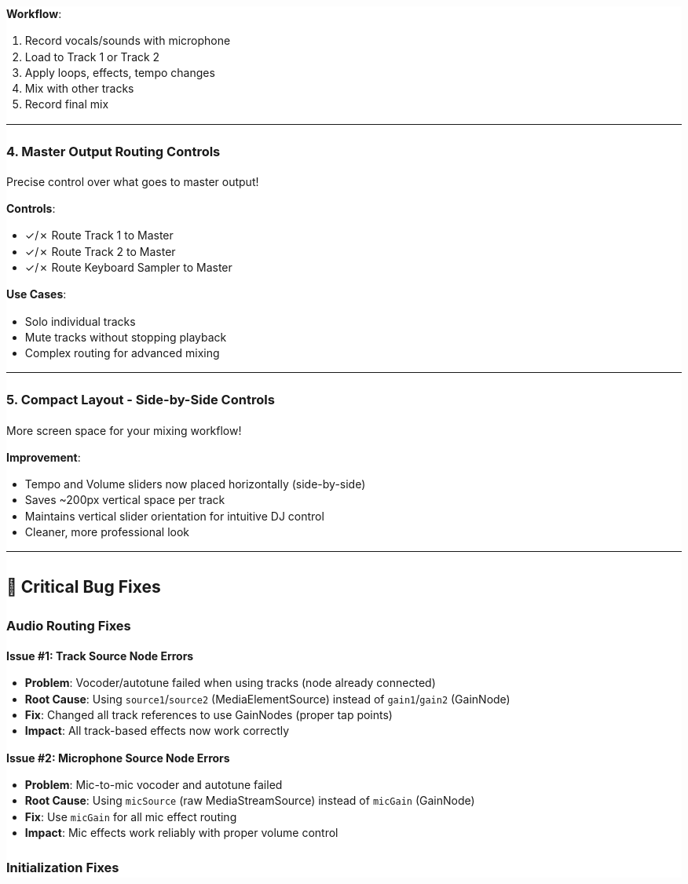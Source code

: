 **Workflow**:
1. Record vocals/sounds with microphone
2. Load to Track 1 or Track 2
3. Apply loops, effects, tempo changes
4. Mix with other tracks
5. Record final mix

---

### 4. Master Output Routing Controls
Precise control over what goes to master output!

**Controls**:
- ✓/✗ Route Track 1 to Master
- ✓/✗ Route Track 2 to Master
- ✓/✗ Route Keyboard Sampler to Master

**Use Cases**:
- Solo individual tracks
- Mute tracks without stopping playback
- Complex routing for advanced mixing

---

### 5. Compact Layout - Side-by-Side Controls
More screen space for your mixing workflow!

**Improvement**:
- Tempo and Volume sliders now placed horizontally (side-by-side)
- Saves ~200px vertical space per track
- Maintains vertical slider orientation for intuitive DJ control
- Cleaner, more professional look

---

## 🐛 Critical Bug Fixes

### Audio Routing Fixes

**Issue #1: Track Source Node Errors**
- **Problem**: Vocoder/autotune failed when using tracks (node already connected)
- **Root Cause**: Using `source1`/`source2` (MediaElementSource) instead of `gain1`/`gain2` (GainNode)
- **Fix**: Changed all track references to use GainNodes (proper tap points)
- **Impact**: All track-based effects now work correctly

**Issue #2: Microphone Source Node Errors**
- **Problem**: Mic-to-mic vocoder and autotune failed
- **Root Cause**: Using `micSource` (raw MediaStreamSource) instead of `micGain` (GainNode)
- **Fix**: Use `micGain` for all mic effect routing
- **Impact**: Mic effects work reliably with proper volume control

### Initialization Fixes

